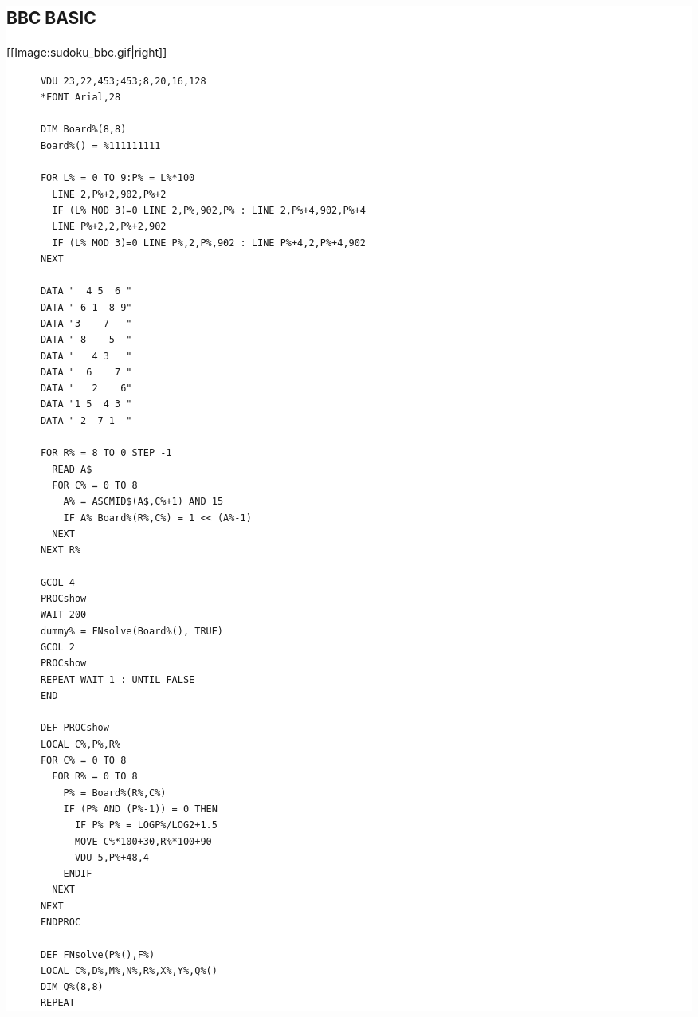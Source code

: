 
## BBC BASIC

[[Image:sudoku_bbc.gif|right]]

```bbcbasic
      VDU 23,22,453;453;8,20,16,128
      *FONT Arial,28

      DIM Board%(8,8)
      Board%() = %111111111

      FOR L% = 0 TO 9:P% = L%*100
        LINE 2,P%+2,902,P%+2
        IF (L% MOD 3)=0 LINE 2,P%,902,P% : LINE 2,P%+4,902,P%+4
        LINE P%+2,2,P%+2,902
        IF (L% MOD 3)=0 LINE P%,2,P%,902 : LINE P%+4,2,P%+4,902
      NEXT

      DATA "  4 5  6 "
      DATA " 6 1  8 9"
      DATA "3    7   "
      DATA " 8    5  "
      DATA "   4 3   "
      DATA "  6    7 "
      DATA "   2    6"
      DATA "1 5  4 3 "
      DATA " 2  7 1  "

      FOR R% = 8 TO 0 STEP -1
        READ A$
        FOR C% = 0 TO 8
          A% = ASCMID$(A$,C%+1) AND 15
          IF A% Board%(R%,C%) = 1 << (A%-1)
        NEXT
      NEXT R%

      GCOL 4
      PROCshow
      WAIT 200
      dummy% = FNsolve(Board%(), TRUE)
      GCOL 2
      PROCshow
      REPEAT WAIT 1 : UNTIL FALSE
      END

      DEF PROCshow
      LOCAL C%,P%,R%
      FOR C% = 0 TO 8
        FOR R% = 0 TO 8
          P% = Board%(R%,C%)
          IF (P% AND (P%-1)) = 0 THEN
            IF P% P% = LOGP%/LOG2+1.5
            MOVE C%*100+30,R%*100+90
            VDU 5,P%+48,4
          ENDIF
        NEXT
      NEXT
      ENDPROC

      DEF FNsolve(P%(),F%)
      LOCAL C%,D%,M%,N%,R%,X%,Y%,Q%()
      DIM Q%(8,8)
      REPEAT
```